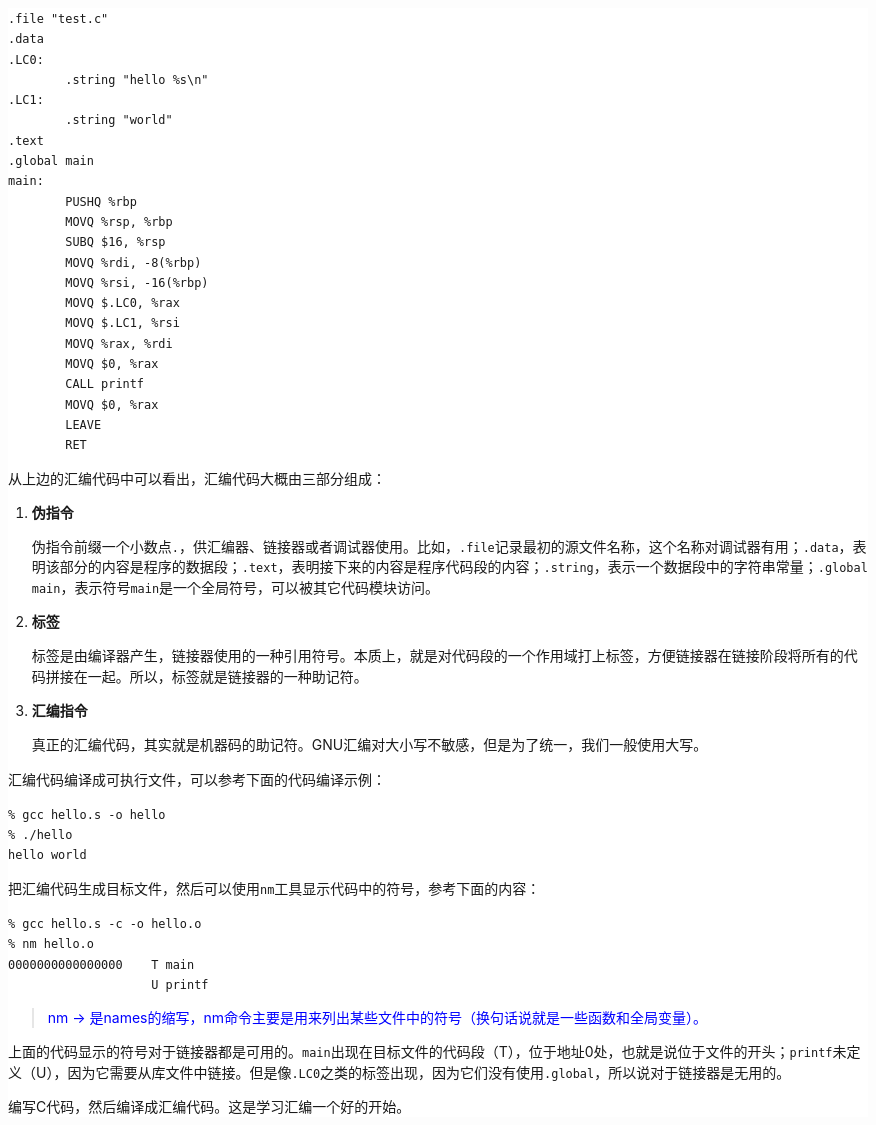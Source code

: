     .file "test.c"
    .data
    .LC0:
            .string "hello %s\n"
    .LC1:
            .string "world"
    .text
    .global main
    main:
            PUSHQ %rbp
            MOVQ %rsp, %rbp
            SUBQ $16, %rsp
            MOVQ %rdi, -8(%rbp)
            MOVQ %rsi, -16(%rbp)
            MOVQ $.LC0, %rax
            MOVQ $.LC1, %rsi
            MOVQ %rax, %rdi
            MOVQ $0, %rax
            CALL printf
            MOVQ $0, %rax
            LEAVE
            RET

从上边的汇编代码中可以看出，汇编代码大概由三部分组成：

1. **伪指令**

    伪指令前缀一个小数点`.`，供汇编器、链接器或者调试器使用。比如，`.file`记录最初的源文件名称，这个名称对调试器有用；`.data`，表明该部分的内容是程序的数据段；`.text`，表明接下来的内容是程序代码段的内容；`.string`，表示一个数据段中的字符串常量；`.global main`，表示符号`main`是一个全局符号，可以被其它代码模块访问。

2. **标签**

    标签是由编译器产生，链接器使用的一种引用符号。本质上，就是对代码段的一个作用域打上标签，方便链接器在链接阶段将所有的代码拼接在一起。所以，标签就是链接器的一种助记符。

3. **汇编指令** 

    真正的汇编代码，其实就是机器码的助记符。GNU汇编对大小写不敏感，但是为了统一，我们一般使用大写。

汇编代码编译成可执行文件，可以参考下面的代码编译示例：

    % gcc hello.s -o hello
    % ./hello
    hello world

把汇编代码生成目标文件，然后可以使用`nm`工具显示代码中的符号，参考下面的内容：

    % gcc hello.s -c -o hello.o
    % nm hello.o
    0000000000000000    T main
                        U printf

> <font color="blue">nm -> 是names的缩写，nm命令主要是用来列出某些文件中的符号（换句话说就是一些函数和全局变量）。</font>

上面的代码显示的符号对于链接器都是可用的。`main`出现在目标文件的代码段（T），位于地址0处，也就是说位于文件的开头；`printf`未定义（U），因为它需要从库文件中链接。但是像`.LC0`之类的标签出现，因为它们没有使用`.global`，所以说对于链接器是无用的。

编写C代码，然后编译成汇编代码。这是学习汇编一个好的开始。
